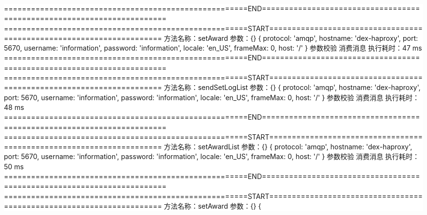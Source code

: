 ======================================================END=======================================================================
======================================================START=====================================================================
方法名称：setAward
参数：{}
{
  protocol: 'amqp',
  hostname: 'dex-haproxy',
  port: 5670,
  username: 'information',
  password: 'information',
  locale: 'en_US',
  frameMax: 0,
  host: '/'
}
参数校验
消费消息
执行耗时：47 ms
======================================================END=======================================================================
======================================================START=====================================================================
方法名称：sendSetLogList
参数：{}
{
  protocol: 'amqp',
  hostname: 'dex-haproxy',
  port: 5670,
  username: 'information',
  password: 'information',
  locale: 'en_US',
  frameMax: 0,
  host: '/'
}
参数校验
消费消息
执行耗时：48 ms
======================================================END=======================================================================
======================================================START=====================================================================
方法名称：setAwardList
参数：{}
{
  protocol: 'amqp',
  hostname: 'dex-haproxy',
  port: 5670,
  username: 'information',
  password: 'information',
  locale: 'en_US',
  frameMax: 0,
  host: '/'
}
参数校验
消费消息
执行耗时：50 ms
======================================================END=======================================================================
======================================================START=====================================================================
方法名称：setAward
参数：{}
{